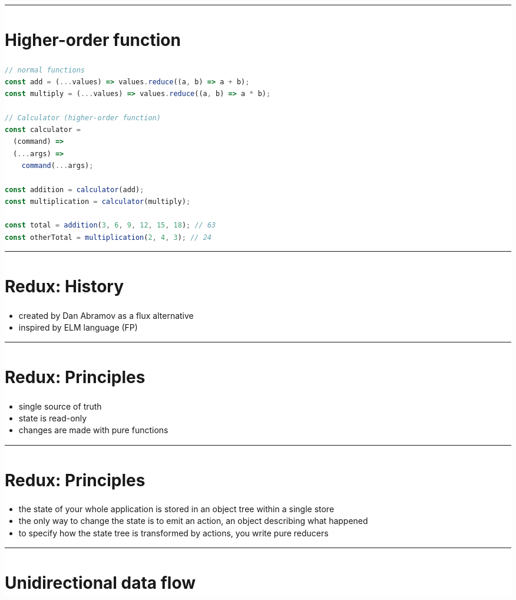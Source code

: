 
---

# Higher-order function

```js
// normal functions
const add = (...values) => values.reduce((a, b) => a + b);
const multiply = (...values) => values.reduce((a, b) => a * b);

// Calculator (higher-order function)
const calculator =
  (command) =>
  (...args) =>
    command(...args);

const addition = calculator(add);
const multiplication = calculator(multiply);

const total = addition(3, 6, 9, 12, 15, 18); // 63
const otherTotal = multiplication(2, 4, 3); // 24
```

---

# Redux: History

- created by Dan Abramov as a flux alternative
- inspired by ELM language (FP)

---

# Redux: Principles

- single source of truth
- state is read-only
- changes are made with pure functions

---

# Redux: Principles

- the state of your whole application is stored in an object tree within a single store
- the only way to change the state is to emit an action, an object describing what happened
- to specify how the state tree is transformed by actions, you write pure reducers

---

# Unidirectional data flow
